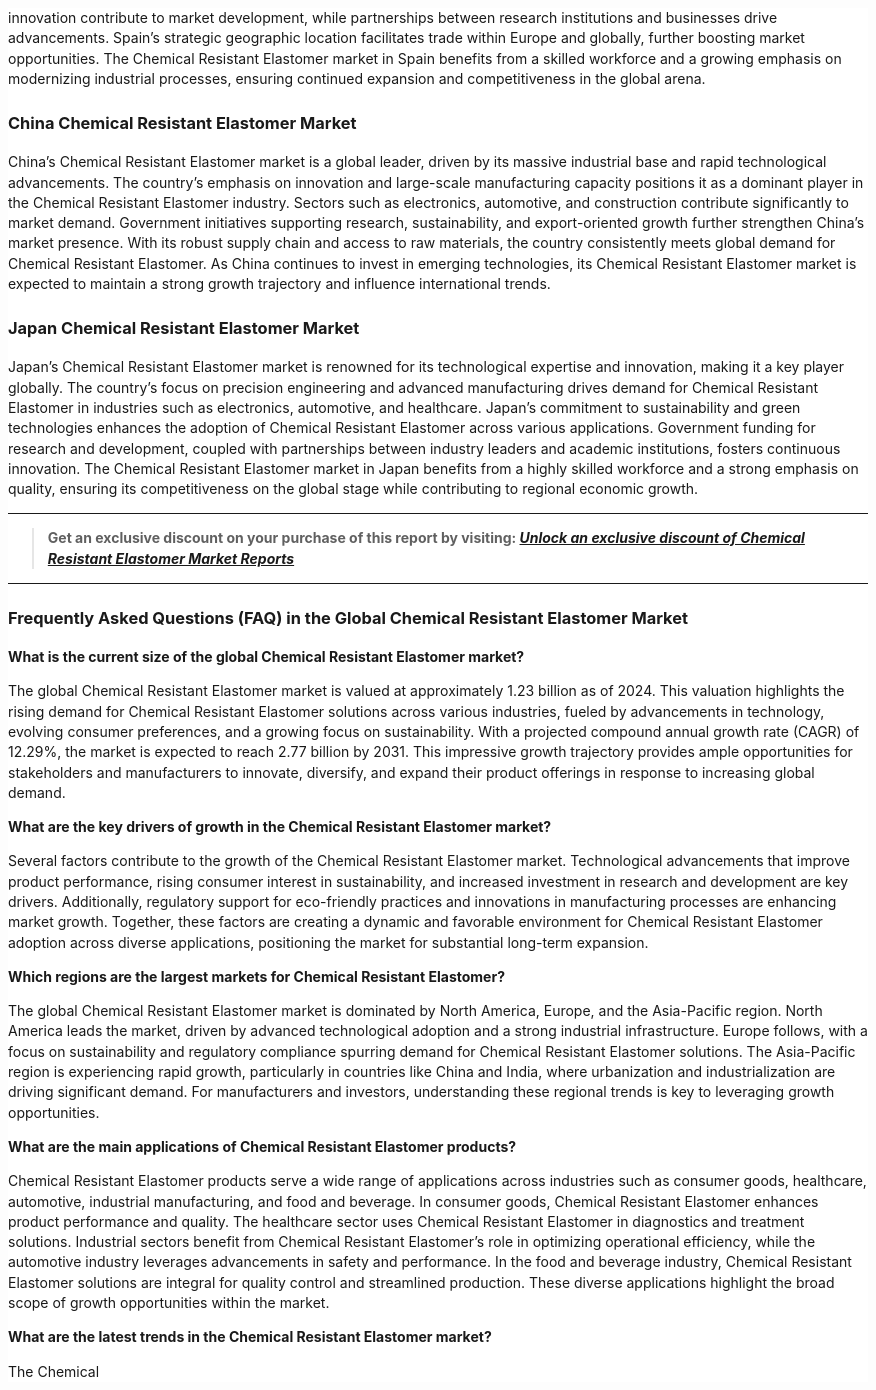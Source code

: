 innovation contribute to market development, while partnerships between research institutions and businesses drive advancements. Spain&rsquo;s strategic geographic location facilitates trade within Europe and globally, further boosting market opportunities. The Chemical Resistant Elastomer market in Spain benefits from a skilled workforce and a growing emphasis on modernizing industrial processes, ensuring continued expansion and competitiveness in the global arena.</p><h3>China Chemical Resistant Elastomer Market</h3><p>China&rsquo;s Chemical Resistant Elastomer market is a global leader, driven by its massive industrial base and rapid technological advancements. The country&rsquo;s emphasis on innovation and large-scale manufacturing capacity positions it as a dominant player in the Chemical Resistant Elastomer industry. Sectors such as electronics, automotive, and construction contribute significantly to market demand. Government initiatives supporting research, sustainability, and export-oriented growth further strengthen China&rsquo;s market presence. With its robust supply chain and access to raw materials, the country consistently meets global demand for Chemical Resistant Elastomer. As China continues to invest in emerging technologies, its Chemical Resistant Elastomer market is expected to maintain a strong growth trajectory and influence international trends.</p><h3>Japan Chemical Resistant Elastomer Market</h3><p>Japan&rsquo;s Chemical Resistant Elastomer market is renowned for its technological expertise and innovation, making it a key player globally. The country&rsquo;s focus on precision engineering and advanced manufacturing drives demand for Chemical Resistant Elastomer in industries such as electronics, automotive, and healthcare. Japan&rsquo;s commitment to sustainability and green technologies enhances the adoption of Chemical Resistant Elastomer across various applications. Government funding for research and development, coupled with partnerships between industry leaders and academic institutions, fosters continuous innovation. The Chemical Resistant Elastomer market in Japan benefits from a highly skilled workforce and a strong emphasis on quality, ensuring its competitiveness on the global stage while contributing to regional economic growth.</p><hr /><blockquote><p><strong>Get an exclusive discount on your purchase of this report by visiting: <em><a href="://marketresearchpulse.com/ask-for-discount/117401?utm_source=Github&amp;utm_medium=0119">Unlock an exclusive discount of Chemical Resistant Elastomer Market Reports</a></em>&nbsp;</strong></p></blockquote><hr /><h3>Frequently Asked Questions (FAQ) in the Global Chemical Resistant Elastomer Market</h3><p><strong>What is the current size of the global Chemical Resistant Elastomer market?</strong></p><p>The global Chemical Resistant Elastomer market is valued at approximately 1.23 billion as of 2024. This valuation highlights the rising demand for Chemical Resistant Elastomer solutions across various industries, fueled by advancements in technology, evolving consumer preferences, and a growing focus on sustainability. With a projected compound annual growth rate (CAGR) of 12.29%, the market is expected to reach 2.77 billion by 2031. This impressive growth trajectory provides ample opportunities for stakeholders and manufacturers to innovate, diversify, and expand their product offerings in response to increasing global demand.</p><p><strong>What are the key drivers of growth in the Chemical Resistant Elastomer market?</strong></p><p>Several factors contribute to the growth of the Chemical Resistant Elastomer market. Technological advancements that improve product performance, rising consumer interest in sustainability, and increased investment in research and development are key drivers. Additionally, regulatory support for eco-friendly practices and innovations in manufacturing processes are enhancing market growth. Together, these factors are creating a dynamic and favorable environment for Chemical Resistant Elastomer adoption across diverse applications, positioning the market for substantial long-term expansion.</p><p><strong>Which regions are the largest markets for Chemical Resistant Elastomer?</strong></p><p>The global Chemical Resistant Elastomer market is dominated by North America, Europe, and the Asia-Pacific region. North America leads the market, driven by advanced technological adoption and a strong industrial infrastructure. Europe follows, with a focus on sustainability and regulatory compliance spurring demand for Chemical Resistant Elastomer solutions. The Asia-Pacific region is experiencing rapid growth, particularly in countries like China and India, where urbanization and industrialization are driving significant demand. For manufacturers and investors, understanding these regional trends is key to leveraging growth opportunities.</p><p><strong>What are the main applications of Chemical Resistant Elastomer products?</strong></p><p>Chemical Resistant Elastomer products serve a wide range of applications across industries such as consumer goods, healthcare, automotive, industrial manufacturing, and food and beverage. In consumer goods, Chemical Resistant Elastomer enhances product performance and quality. The healthcare sector uses Chemical Resistant Elastomer in diagnostics and treatment solutions. Industrial sectors benefit from Chemical Resistant Elastomer&rsquo;s role in optimizing operational efficiency, while the automotive industry leverages advancements in safety and performance. In the food and beverage industry, Chemical Resistant Elastomer solutions are integral for quality control and streamlined production. These diverse applications highlight the broad scope of growth opportunities within the market.</p><p><strong>What are the latest trends in the Chemical Resistant Elastomer market?</strong></p><p>The Chemical